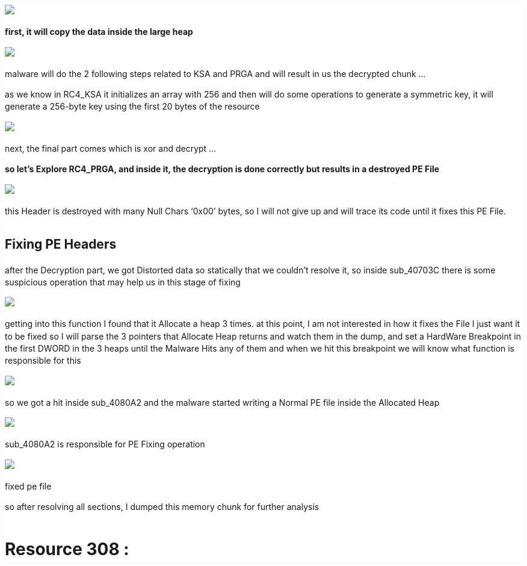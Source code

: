 ![](https://miro.medium.com/v2/resize:fit:875/1*taImBPcjrdtlKUYDOk7K6A.png)

**first, it will copy the data inside the large heap**

![](https://miro.medium.com/v2/resize:fit:875/1*ll8Nm6yfsAH15d84SXoj4Q.png)

malware will do the 2 following steps related to KSA and PRGA and will result in us the decrypted chunk …

as we know in RC4_KSA it initializes an array with 256 and then will do some operations to generate a symmetric key, it will generate a 256-byte key using the first 20 bytes of the resource

![](https://miro.medium.com/v2/resize:fit:875/1*FC9G3z1xA9z8um4Gx63eZw.png)

next, the final part comes which is xor and decrypt …

**so let’s Explore RC4_PRGA, and inside it, the decryption is done correctly but results in a destroyed PE File**

![](https://miro.medium.com/v2/resize:fit:875/1*75siSnirdcO1MZSL1zbslw.png)

this Header is destroyed with many Null Chars ‘0x00’ bytes, so I will not give up and will trace its code until it fixes this PE File.

## Fixing PE Headers

after the Decryption part, we got Distorted data so statically that we couldn’t resolve it, so inside sub_40703C there is some suspicious operation that may help us in this stage of fixing

![](https://miro.medium.com/v2/resize:fit:875/1*z4spyb9TjvIQ9u25XJswRA.png)

getting into this function I found that it Allocate a heap 3 times. at this point, I am not interested in how it fixes the File I just want it to be fixed so I will parse the 3 pointers that Allocate Heap returns and watch them in the dump, and set a HardWare Breakpoint in the first DWORD in the 3 heaps until the Malware Hits any of them and when we hit this breakpoint we will know what function is responsible for this

![](https://miro.medium.com/v2/resize:fit:875/1*4BGbtyGS66I2YgbVw6OJyg.png)

so we got a hit inside sub_4080A2 and the malware started writing a Normal PE file inside the Allocated Heap

![](https://miro.medium.com/v2/resize:fit:875/1*oBlD4KQdxqrR9FVqqxBXaw.png)

sub_4080A2 is responsible for PE Fixing operation

![](https://miro.medium.com/v2/resize:fit:875/1*nHK5YwB_QejFw0NqGySTiQ.png)

fixed pe file

so after resolving all sections, I dumped this memory chunk for further analysis

# Resource 308 :
